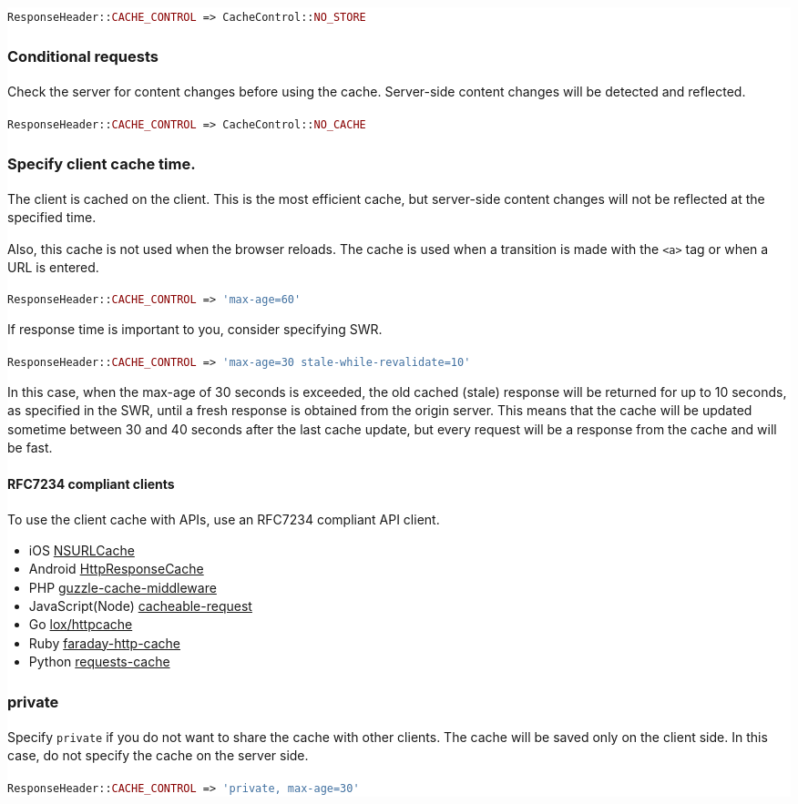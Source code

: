 ```php
ResponseHeader::CACHE_CONTROL => CacheControl::NO_STORE
```

### Conditional requests

Check the server for content changes before using the cache. Server-side content changes will be detected and reflected.

```php
ResponseHeader::CACHE_CONTROL => CacheControl::NO_CACHE
```

### Specify client cache time.

The client is cached on the client. This is the most efficient cache, but server-side content changes will not be reflected at the specified time.

Also, this cache is not used when the browser reloads. The cache is used when a transition is made with the `<a>` tag or when a URL is entered.

```php
ResponseHeader::CACHE_CONTROL => 'max-age=60'
```

If response time is important to you, consider specifying SWR.

```php
ResponseHeader::CACHE_CONTROL => 'max-age=30 stale-while-revalidate=10'
```

In this case, when the max-age of 30 seconds is exceeded, the old cached (stale) response will be returned for up to 10 seconds, as specified in the SWR, until a fresh response is obtained from the origin server. This means that the cache will be updated sometime between 30 and 40 seconds after the last cache update, but every request will be a response from the cache and will be fast.

#### RFC7234 compliant clients

To use the client cache with APIs, use an RFC7234 compliant API client.

* iOS [NSURLCache](https://nshipster.com/nsurlcache/)
* Android [HttpResponseCache](https://developer.android.com/reference/android/net/http/HttpResponseCache)
* PHP [guzzle-cache-middleware](https://github.com/Kevinrob/guzzle-cache-middleware)
* JavaScript(Node) [cacheable-request](https://www.npmjs.com/package/cacheable-request)
* Go [lox/httpcache](https://github.com/lox/httpcache)
* Ruby [faraday-http-cache](https://github.com/plataformatec/faraday-http-cache)
* Python [requests-cache](https://pypi.org/project/requests-cache/)

### private

Specify `private` if you do not want to share the cache with other clients. The cache will be saved only on the client side. In this case, do not specify the cache on the server side.

````php
ResponseHeader::CACHE_CONTROL => 'private, max-age=30'
````
